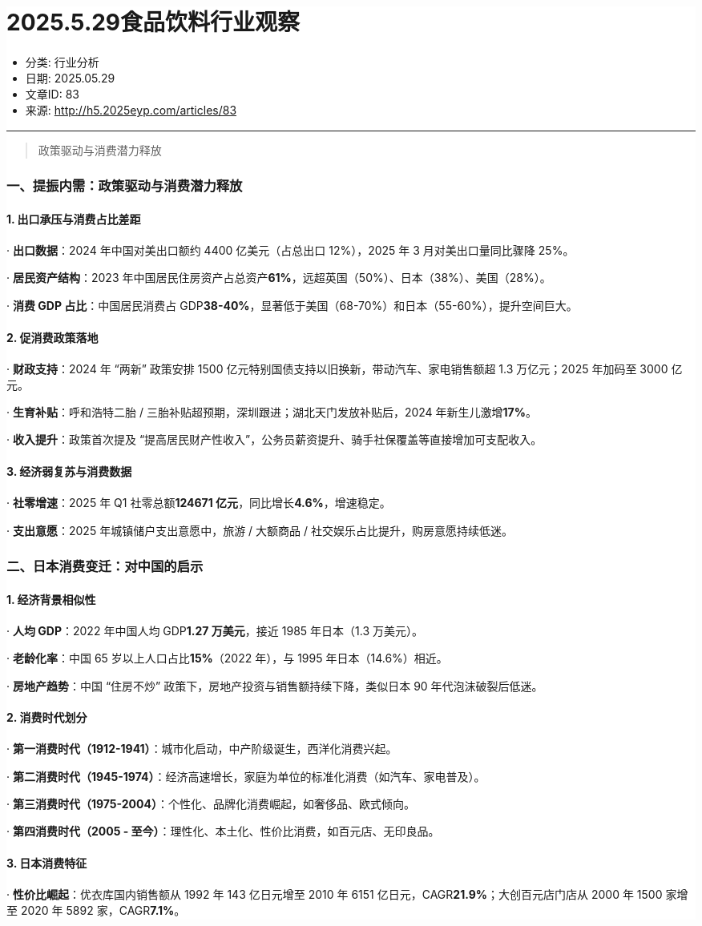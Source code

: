 # 2025.5.29食品饮料行业观察
- 分类: 行业分析
- 日期: 2025.05.29
- 文章ID: 83
- 来源: http://h5.2025eyp.com/articles/83

---

> 政策驱动与消费潜力释放

### **一、提振内需：政策驱动与消费潜力释放**

#### **1. 出口承压与消费占比差距**

· **出口数据**：2024 年中国对美出口额约 4400 亿美元（占总出口 12%），2025 年 3 月对美出口量同比骤降 25%。

· **居民资产结构**：2023 年中国居民住房资产占总资产**61%**，远超英国（50%）、日本（38%）、美国（28%）。

· **消费 GDP 占比**：中国居民消费占 GDP**38-40%**，显著低于美国（68-70%）和日本（55-60%），提升空间巨大。

#### **2. 促消费政策落地**

· **财政支持**：2024 年 “两新” 政策安排 1500 亿元特别国债支持以旧换新，带动汽车、家电销售额超 1.3 万亿元；2025 年加码至 3000 亿元。

· **生育补贴**：呼和浩特二胎 / 三胎补贴超预期，深圳跟进；湖北天门发放补贴后，2024 年新生儿激增**17%**。

· **收入提升**：政策首次提及 “提高居民财产性收入”，公务员薪资提升、骑手社保覆盖等直接增加可支配收入。

#### **3. 经济弱复苏与消费数据**

· **社零增速**：2025 年 Q1 社零总额**124671 亿元**，同比增长**4.6%**，增速稳定。

· **支出意愿**：2025 年城镇储户支出意愿中，旅游 / 大额商品 / 社交娱乐占比提升，购房意愿持续低迷。

### **二、日本消费变迁：对中国的启示**

#### **1. 经济背景相似性**

· **人均 GDP**：2022 年中国人均 GDP**1.27 万美元**，接近 1985 年日本（1.3 万美元）。

· **老龄化率**：中国 65 岁以上人口占比**15%**（2022 年），与 1995 年日本（14.6%）相近。

· **房地产趋势**：中国 “住房不炒” 政策下，房地产投资与销售额持续下降，类似日本 90 年代泡沫破裂后低迷。

#### **2. 消费时代划分**

· **第一消费时代（1912-1941）**：城市化启动，中产阶级诞生，西洋化消费兴起。

· **第二消费时代（1945-1974）**：经济高速增长，家庭为单位的标准化消费（如汽车、家电普及）。

· **第三消费时代（1975-2004）**：个性化、品牌化消费崛起，如奢侈品、欧式倾向。

· **第四消费时代（2005 - 至今）**：理性化、本土化、性价比消费，如百元店、无印良品。

#### **3. 日本消费特征**

· **性价比崛起**：优衣库国内销售额从 1992 年 143 亿日元增至 2010 年 6151 亿日元，CAGR**21.9%**；大创百元店门店从 2000 年 1500 家增至 2020 年 5892 家，CAGR**7.1%**。
